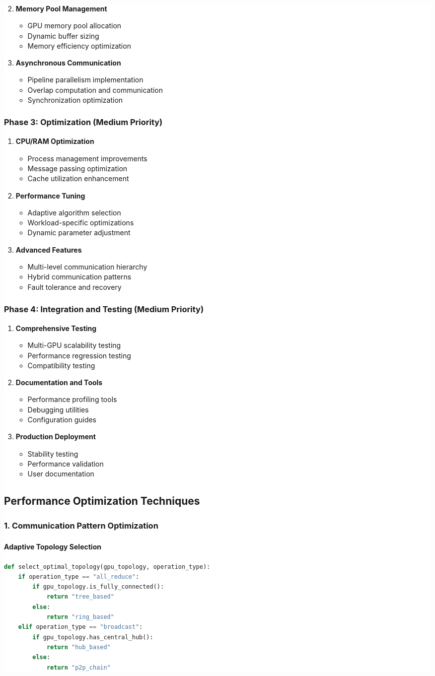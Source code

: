 2. **Memory Pool Management**
   - GPU memory pool allocation
   - Dynamic buffer sizing
   - Memory efficiency optimization

3. **Asynchronous Communication**
   - Pipeline parallelism implementation
   - Overlap computation and communication
   - Synchronization optimization

### Phase 3: Optimization (Medium Priority)
1. **CPU/RAM Optimization**
   - Process management improvements
   - Message passing optimization
   - Cache utilization enhancement

2. **Performance Tuning**
   - Adaptive algorithm selection
   - Workload-specific optimizations
   - Dynamic parameter adjustment

3. **Advanced Features**
   - Multi-level communication hierarchy
   - Hybrid communication patterns
   - Fault tolerance and recovery

### Phase 4: Integration and Testing (Medium Priority)
1. **Comprehensive Testing**
   - Multi-GPU scalability testing
   - Performance regression testing
   - Compatibility testing

2. **Documentation and Tools**
   - Performance profiling tools
   - Debugging utilities
   - Configuration guides

3. **Production Deployment**
   - Stability testing
   - Performance validation
   - User documentation

## Performance Optimization Techniques

### 1. Communication Pattern Optimization

#### Adaptive Topology Selection
```python
def select_optimal_topology(gpu_topology, operation_type):
    if operation_type == "all_reduce":
        if gpu_topology.is_fully_connected():
            return "tree_based"
        else:
            return "ring_based"
    elif operation_type == "broadcast":
        if gpu_topology.has_central_hub():
            return "hub_based"
        else:
            return "p2p_chain"
```
